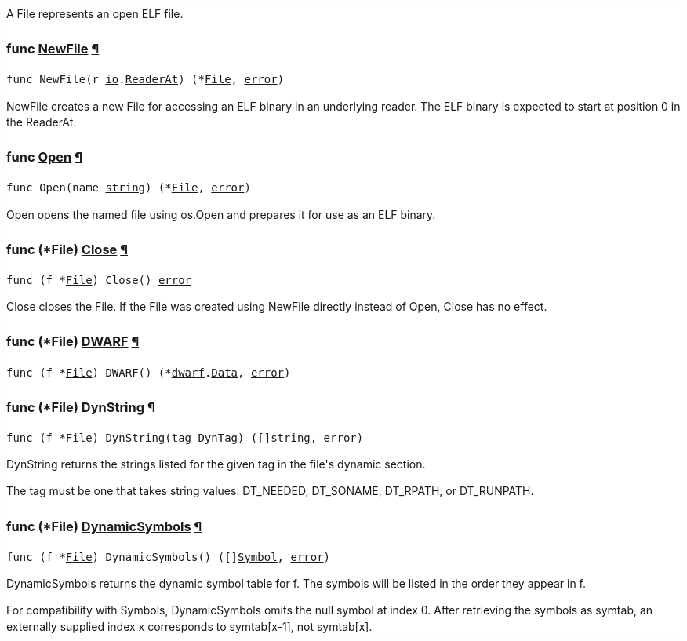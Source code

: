 A File represents an open ELF file.

<h3 id="NewFile">func <a href="//github.com/golang/go/blob/2ea7d3461bb41d0ae12b56ee52d43314bcdb97f9/src/debug/elf/file.go#L225">NewFile</a>
    <a href="#NewFile">¶</a></h3>
<pre>func NewFile(r <a href="/io/">io</a>.<a href="/io/#ReaderAt">ReaderAt</a>) (*<a href="#File">File</a>, <a href="/builtin/#error">error</a>)</pre>

NewFile creates a new File for accessing an ELF binary in an underlying reader.
The ELF binary is expected to start at position 0 in the ReaderAt.

<h3 id="Open">func <a href="//github.com/golang/go/blob/2ea7d3461bb41d0ae12b56ee52d43314bcdb97f9/src/debug/elf/file.go#L186">Open</a>
    <a href="#Open">¶</a></h3>
<pre>func Open(name <a href="/builtin/#string">string</a>) (*<a href="#File">File</a>, <a href="/builtin/#error">error</a>)</pre>

Open opens the named file using os.Open and prepares it for use as an ELF
binary.

<h3 id="File.Close">func (*File) <a href="//github.com/golang/go/blob/2ea7d3461bb41d0ae12b56ee52d43314bcdb97f9/src/debug/elf/file.go#L203">Close</a>
    <a href="#File.Close">¶</a></h3>
<pre>func (f *<a href="#File">File</a>) Close() <a href="/builtin/#error">error</a></pre>

Close closes the File. If the File was created using NewFile directly instead of
Open, Close has no effect.

<h3 id="File.DWARF">func (*File) <a href="//github.com/golang/go/blob/2ea7d3461bb41d0ae12b56ee52d43314bcdb97f9/src/debug/elf/file.go#L1053">DWARF</a>
    <a href="#File.DWARF">¶</a></h3>
<pre>func (f *<a href="#File">File</a>) DWARF() (*<a href="/debug/dwarf/">dwarf</a>.<a href="/debug/dwarf/#Data">Data</a>, <a href="/builtin/#error">error</a>)</pre>


<h3 id="File.DynString">func (*File) <a href="//github.com/golang/go/blob/2ea7d3461bb41d0ae12b56ee52d43314bcdb97f9/src/debug/elf/file.go#L1295">DynString</a>
    <a href="#File.DynString">¶</a></h3>
<pre>func (f *<a href="#File">File</a>) DynString(tag <a href="#DynTag">DynTag</a>) ([]<a href="/builtin/#string">string</a>, <a href="/builtin/#error">error</a>)</pre>

DynString returns the strings listed for the given tag in the file's dynamic
section.

The tag must be one that takes string values: DT_NEEDED, DT_SONAME, DT_RPATH, or
DT_RUNPATH.

<h3 id="File.DynamicSymbols">func (*File) <a href="//github.com/golang/go/blob/2ea7d3461bb41d0ae12b56ee52d43314bcdb97f9/src/debug/elf/file.go#L1161">DynamicSymbols</a>
    <a href="#File.DynamicSymbols">¶</a></h3>
<pre>func (f *<a href="#File">File</a>) DynamicSymbols() ([]<a href="#Symbol">Symbol</a>, <a href="/builtin/#error">error</a>)</pre>

DynamicSymbols returns the dynamic symbol table for f. The symbols will be
listed in the order they appear in f.

For compatibility with Symbols, DynamicSymbols omits the null symbol at index 0.
After retrieving the symbols as symtab, an externally supplied index x
corresponds to symtab[x-1], not symtab[x].

